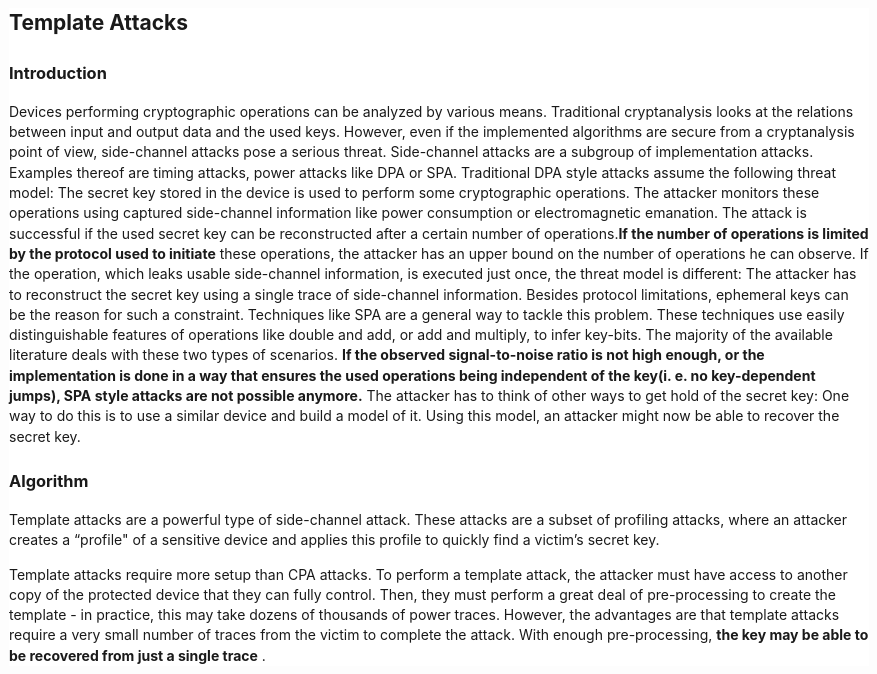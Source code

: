 ## Template Attacks

### Introduction

Devices performing cryptographic operations can be analyzed by various
means. Traditional cryptanalysis looks at the relations between input
and output data and the used keys. However, even if the implemented
algorithms are secure from a cryptanalysis point of view, side-channel
attacks pose a serious threat. Side-channel attacks are a subgroup of
implementation attacks. Examples thereof are timing attacks, power
attacks like DPA or SPA. Traditional DPA style attacks assume the
following threat model: The secret key stored in the device is used to
perform some cryptographic operations. The attacker monitors these
operations using captured side-channel information like power
consumption or electromagnetic emanation. The attack is successful if
the used secret key can be reconstructed after a certain number of
operations.**If the number of operations is limited by the protocol used
to initiate** these operations, the attacker has an upper bound on the
number of operations he can observe. If the operation, which leaks
usable side-channel information, is executed just once, the threat model
is different: The attacker has to reconstruct the secret key using a
single trace of side-channel information. Besides protocol limitations,
ephemeral keys can be the reason for such a constraint. Techniques like
SPA are a general way to tackle this problem. These techniques use
easily distinguishable features of operations like double and add, or
add and multiply, to infer key-bits. The majority of the available
literature deals with these two types of scenarios. **If the observed
signal-to-noise ratio is not high enough, or the implementation is done
in a way that ensures the used operations being independent of the
key(i. e. no key-dependent jumps), SPA style attacks are not possible
anymore.** The attacker has to think of other ways to get hold of the
secret key: One way to do this is to use a similar device and build a
model of it. Using this model, an attacker might now be able to recover
the secret key.

### Algorithm

Template attacks are a powerful type of side-channel attack. These
attacks are a subset of profiling attacks, where an attacker creates a
“profile" of a sensitive device and applies this profile to quickly find
a victim’s secret key.

Template attacks require more setup than CPA attacks. To perform a
template attack, the attacker must have access to another copy of the
protected device that they can fully control. Then, they must perform a
great deal of pre-processing to create the template - in practice, this
may take dozens of thousands of power traces. However, the advantages
are that template attacks require a very small number of traces from the
victim to complete the attack. With enough pre-processing, **the key may
be able to be recovered from just a single trace** .
